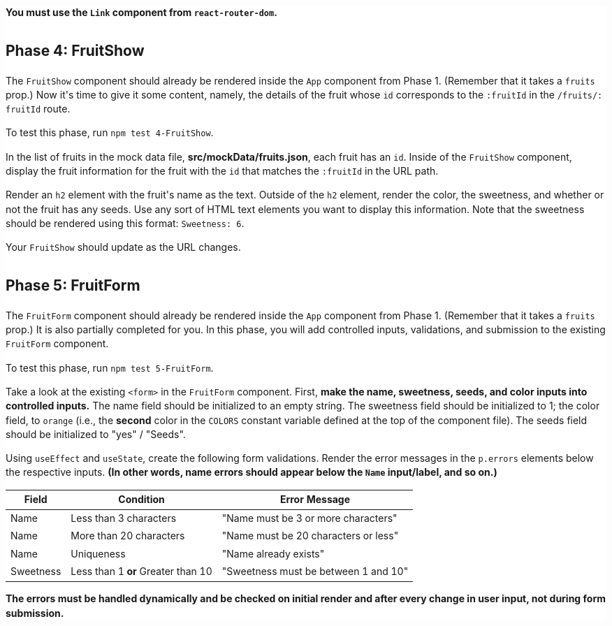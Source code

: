 **You must use the `Link` component from `react-router-dom`.**

## Phase 4: FruitShow

The `FruitShow` component should already be rendered inside the `App` component
from Phase 1. (Remember that it takes a `fruits` prop.) Now it's time to give it
some content, namely, the details of the fruit whose `id` corresponds to the
`:fruitId` in the `/fruits/:fruitId` route.

To test this phase, run `npm test 4-FruitShow`.

In the list of fruits in the mock data file, **src/mockData/fruits.json**, each
fruit has an `id`. Inside of the `FruitShow` component, display the fruit
information for the fruit with the `id` that matches the `:fruitId` in the URL
path.

Render an `h2` element with the fruit's name as the text. Outside of the `h2`
element, render the color, the sweetness, and whether or not the fruit has any
seeds. Use any sort of HTML text elements you want to display this information.
Note that the sweetness should be rendered using this format: `Sweetness: 6`.

Your `FruitShow` should update as the URL changes.

## Phase 5: FruitForm

The `FruitForm` component should already be rendered inside the `App` component
from Phase 1. (Remember that it takes a `fruits` prop.) It is also partially
completed for you. In this phase, you will add controlled inputs, validations,
and submission to the existing `FruitForm` component.

To test this phase, run `npm test 5-FruitForm`.

Take a look at the existing `<form>` in the `FruitForm` component. First, **make
the name, sweetness, seeds, and color inputs into controlled inputs.** The name
field should be initialized to an empty string. The sweetness field should be
initialized to 1; the color field, to `orange` (i.e., the **second** color
in the `COLORS` constant variable defined at the top of the component file). The
seeds field should be initialized to "yes" / "Seeds".

Using `useEffect` and `useState`, create the following form validations. Render
the error messages in the `p.errors` elements below the respective inputs. **(In
other words, name errors should appear below the `Name` input/label, and so
on.)**

| Field     | Condition                          | Error Message                        |
| --------- | ---------------------------------- | ------------------------------------ |
| Name      | Less than 3 characters             | "Name must be 3 or more characters"  |
| Name      | More than 20 characters            | "Name must be 20 characters or less" |
| Name      | Uniqueness                         | "Name already exists"                |
| Sweetness | Less than 1 **or** Greater than 10 | "Sweetness must be between 1 and 10" |

**The errors must be handled dynamically and be checked on initial render and
after every change in user input, not during form submission.**
